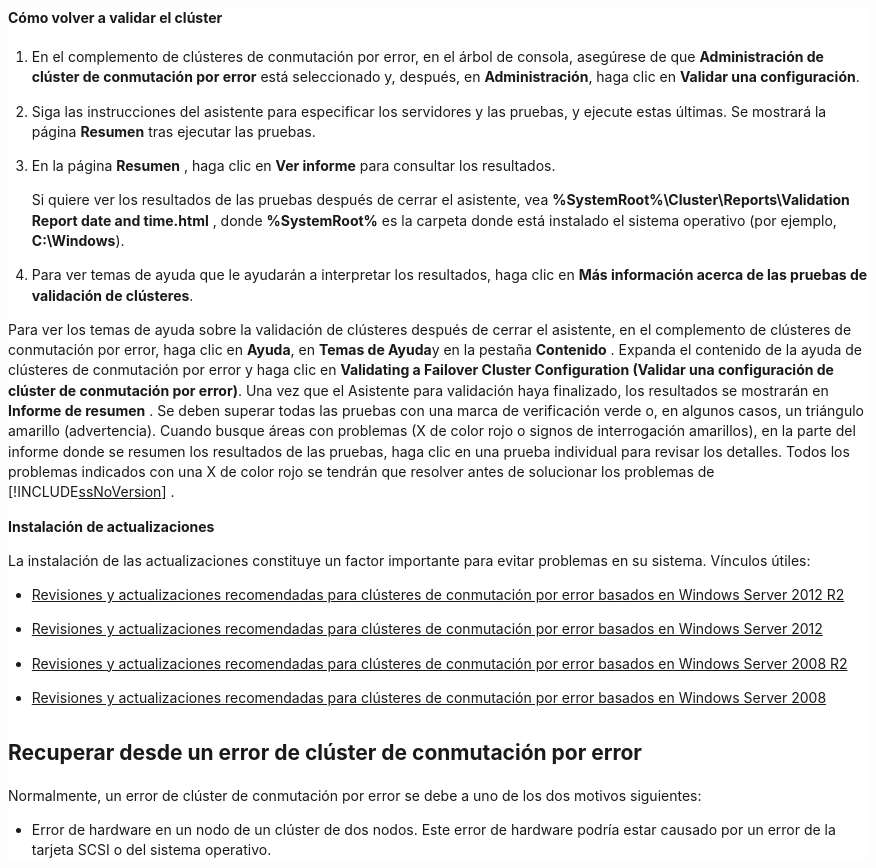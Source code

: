   
#### <a name="how-to-revalidate-your-cluster"></a>Cómo volver a validar el clúster  
  
1.  En el complemento de clústeres de conmutación por error, en el árbol de consola, asegúrese de que **Administración de clúster de conmutación por error** está seleccionado y, después, en **Administración**, haga clic en **Validar una configuración**.  
  
2.  Siga las instrucciones del asistente para especificar los servidores y las pruebas, y ejecute estas últimas. Se mostrará la página **Resumen** tras ejecutar las pruebas.  
  
3.  En la página **Resumen** , haga clic en **Ver informe** para consultar los resultados.  
  
     Si quiere ver los resultados de las pruebas después de cerrar el asistente, vea **%SystemRoot%\Cluster\Reports\Validation Report date and time.html** , donde **%SystemRoot%** es la carpeta donde está instalado el sistema operativo (por ejemplo, **C:\Windows**).  
  
4.  Para ver temas de ayuda que le ayudarán a interpretar los resultados, haga clic en **Más información acerca de las pruebas de validación de clústeres**.  
  
 Para ver los temas de ayuda sobre la validación de clústeres después de cerrar el asistente, en el complemento de clústeres de conmutación por error, haga clic en **Ayuda**, en **Temas de Ayuda**y en la pestaña **Contenido** . Expanda el contenido de la ayuda de clústeres de conmutación por error y haga clic en **Validating a Failover Cluster Configuration (Validar una configuración de clúster de conmutación por error)**.  Una vez que el Asistente para validación haya finalizado, los resultados se mostrarán en **Informe de resumen** . Se deben superar todas las pruebas con una marca de verificación verde o, en algunos casos, un triángulo amarillo (advertencia). Cuando busque áreas con problemas (X de color rojo o signos de interrogación amarillos), en la parte del informe donde se resumen los resultados de las pruebas, haga clic en una prueba individual para revisar los detalles. Todos los problemas indicados con una X de color rojo se tendrán que resolver antes de solucionar los problemas de [!INCLUDE[ssNoVersion](../../../includes/ssnoversion-md.md)] .  
  
 **Instalación de actualizaciones**  
  
 La instalación de las actualizaciones constituye un factor importante para evitar problemas en su sistema. Vínculos útiles:  
  
-   [Revisiones y actualizaciones recomendadas para clústeres de conmutación por error basados en Windows Server 2012 R2](https://support.microsoft.com/kb/2920151)  
  
-   [Revisiones y actualizaciones recomendadas para clústeres de conmutación por error basados en Windows Server 2012](https://support.microsoft.com/kb/278426)  
  
-   [Revisiones y actualizaciones recomendadas para clústeres de conmutación por error basados en Windows Server 2008 R2](https://support.microsoft.com/kb/980054)  
  
-   [Revisiones y actualizaciones recomendadas para clústeres de conmutación por error basados en Windows Server 2008](https://support.microsoft.com/kb/957311)  
  
## <a name="recovering-from-failover-cluster-failure"></a>Recuperar desde un error de clúster de conmutación por error  
 Normalmente, un error de clúster de conmutación por error se debe a uno de los dos motivos siguientes:  
  
-   Error de hardware en un nodo de un clúster de dos nodos. Este error de hardware podría estar causado por un error de la tarjeta SCSI o del sistema operativo.  
  